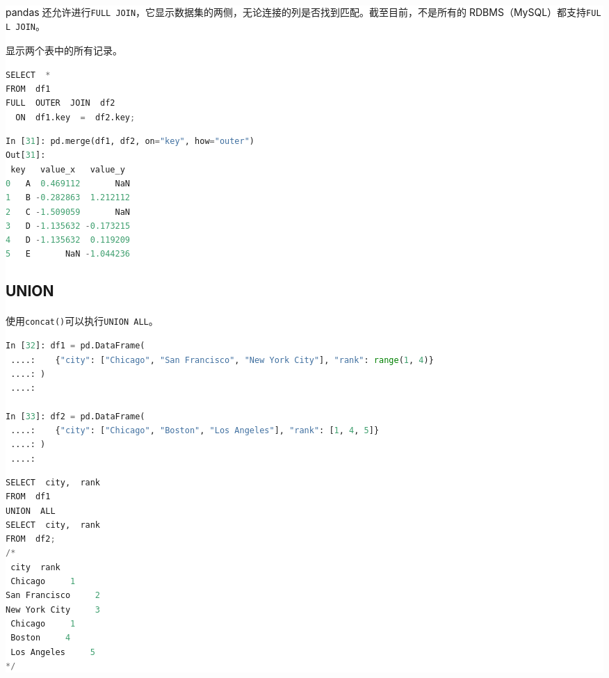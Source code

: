 pandas 还允许进行`FULL JOIN`，它显示数据集的两侧，无论连接的列是否找到匹配。截至目前，不是所有的 RDBMS（MySQL）都支持`FULL JOIN`。

显示两个表中的所有记录。

```py
SELECT  *
FROM  df1
FULL  OUTER  JOIN  df2
  ON  df1.key  =  df2.key; 
```

```py
In [31]: pd.merge(df1, df2, on="key", how="outer")
Out[31]: 
 key   value_x   value_y
0   A  0.469112       NaN
1   B -0.282863  1.212112
2   C -1.509059       NaN
3   D -1.135632 -0.173215
4   D -1.135632  0.119209
5   E       NaN -1.044236 
```

## UNION

使用`concat()`可以执行`UNION ALL`。

```py
In [32]: df1 = pd.DataFrame(
 ....:    {"city": ["Chicago", "San Francisco", "New York City"], "rank": range(1, 4)}
 ....: )
 ....: 

In [33]: df2 = pd.DataFrame(
 ....:    {"city": ["Chicago", "Boston", "Los Angeles"], "rank": [1, 4, 5]}
 ....: )
 ....: 
```

```py
SELECT  city,  rank
FROM  df1
UNION  ALL
SELECT  city,  rank
FROM  df2;
/*
 city  rank
 Chicago     1
San Francisco     2
New York City     3
 Chicago     1
 Boston     4
 Los Angeles     5
*/ 
```
